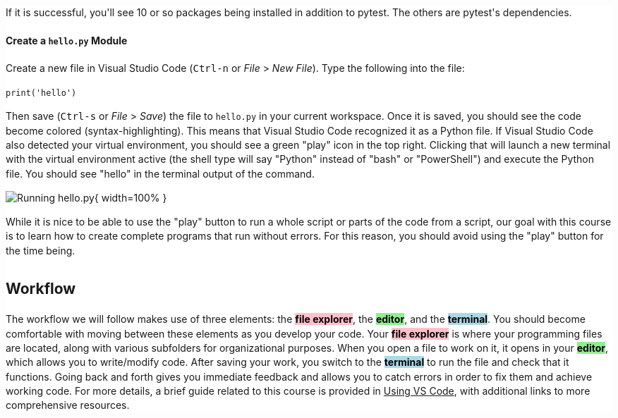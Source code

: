 If it is successful, you'll see 10 or so packages being installed in
addition to pytest. The others are pytest's dependencies.

#### Create a `hello.py` Module

Create a new file in Visual Studio Code (<kbd>Ctrl-n</kbd> or *File* >
*New File*). Type the following into the file:

```{.python .terminal}
print('hello')
```

Then save (<kbd>Ctrl-s</kbd> or *File* > *Save*) the file to `hello.py`
in your current workspace. Once it is saved, you should see the code
become colored (syntax-highlighting). This means that Visual Studio Code
recognized it as a Python file. If Visual Studio Code also detected your
virtual environment, you should see a green "play" icon in the top
right. Clicking that will launch a new terminal with the virtual
environment active (the shell type will say "Python" instead of "bash"
or "PowerShell") and execute the Python file. You should see "hello" in
the terminal output of the command.

![*Running hello.py*](static/run-hello-py.png){ width=100% }

While it is nice to be able to use the "play" button to run a whole script
or parts of the code from a script, our goal with this course is to learn
how to create complete programs that run without errors. For this reason,
you should avoid using the "play" button for the time being.

## Workflow

The workflow we will follow makes use of three elements: the
<mark style="background-color: pink">**file explorer**</mark>,
the <mark style="background-color: lightgreen">**editor**</mark>, and the
<mark style="background-color: lightblue">**terminal**</mark>. You should
become comfortable with moving between these elements as you develop your code.
Your <mark style="background-color: pink">**file explorer**</mark> is where
your programming files are located, along with various subfolders for
organizational purposes. When you open a file to work on it, it opens in
your <mark style="background-color: lightgreen">**editor**</mark>, which
allows you to write/modify code. After saving your work, you switch to the
<mark style="background-color: lightblue">**terminal**</mark> to run the file
and check that it functions. Going back and forth gives you immediate feedback
and allows you to catch errors in order to fix them and achieve working code.
For more details, a brief guide related to this course is provided in
[Using VS Code](using-vscode.html), with additional links to more comprehensive
resources.

[python]: https://www.python.org/
[vscode]: https://code.visualstudio.com/
[git]: https://git-scm.com/
[pytest]: https://pytest.org/

